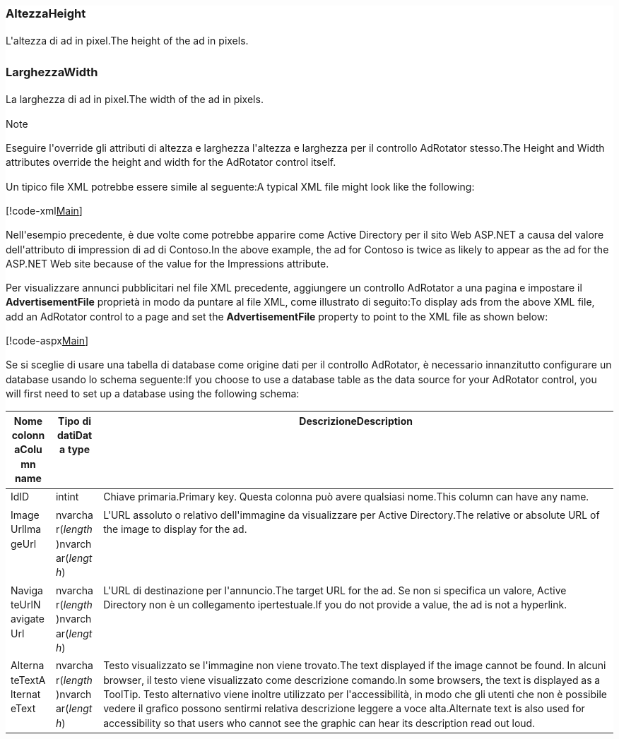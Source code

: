 ### <a name="height"></a><span data-ttu-id="a4a66-147">Altezza</span><span class="sxs-lookup"><span data-stu-id="a4a66-147">Height</span></span>
<span data-ttu-id="a4a66-148">L'altezza di ad in pixel.</span><span class="sxs-lookup"><span data-stu-id="a4a66-148">The height of the ad in pixels.</span></span>

### <a name="width"></a><span data-ttu-id="a4a66-149">Larghezza</span><span class="sxs-lookup"><span data-stu-id="a4a66-149">Width</span></span>
<span data-ttu-id="a4a66-150">La larghezza di ad in pixel.</span><span class="sxs-lookup"><span data-stu-id="a4a66-150">The width of the ad in pixels.</span></span>


> [!NOTE]
> <span data-ttu-id="a4a66-151">Eseguire l'override gli attributi di altezza e larghezza l'altezza e larghezza per il controllo AdRotator stesso.</span><span class="sxs-lookup"><span data-stu-id="a4a66-151">The Height and Width attributes override the height and width for the AdRotator control itself.</span></span>


<span data-ttu-id="a4a66-152">Un tipico file XML potrebbe essere simile al seguente:</span><span class="sxs-lookup"><span data-stu-id="a4a66-152">A typical XML file might look like the following:</span></span>

[!code-xml[Main](data-bound-controls/samples/sample1.xml)]

<span data-ttu-id="a4a66-153">Nell'esempio precedente, è due volte come potrebbe apparire come Active Directory per il sito Web ASP.NET a causa del valore dell'attributo di impression di ad di Contoso.</span><span class="sxs-lookup"><span data-stu-id="a4a66-153">In the above example, the ad for Contoso is twice as likely to appear as the ad for the ASP.NET Web site because of the value for the Impressions attribute.</span></span>

<span data-ttu-id="a4a66-154">Per visualizzare annunci pubblicitari nel file XML precedente, aggiungere un controllo AdRotator a una pagina e impostare il **AdvertisementFile** proprietà in modo da puntare al file XML, come illustrato di seguito:</span><span class="sxs-lookup"><span data-stu-id="a4a66-154">To display ads from the above XML file, add an AdRotator control to a page and set the **AdvertisementFile** property to point to the XML file as shown below:</span></span>

[!code-aspx[Main](data-bound-controls/samples/sample2.aspx)]

<span data-ttu-id="a4a66-155">Se si sceglie di usare una tabella di database come origine dati per il controllo AdRotator, è necessario innanzitutto configurare un database usando lo schema seguente:</span><span class="sxs-lookup"><span data-stu-id="a4a66-155">If you choose to use a database table as the data source for your AdRotator control, you will first need to set up a database using the following schema:</span></span>

| **<span data-ttu-id="a4a66-156">Nome colonna</span><span class="sxs-lookup"><span data-stu-id="a4a66-156">Column name</span></span>** | **<span data-ttu-id="a4a66-157">Tipo di dati</span><span class="sxs-lookup"><span data-stu-id="a4a66-157">Data type</span></span>** | **<span data-ttu-id="a4a66-158">Descrizione</span><span class="sxs-lookup"><span data-stu-id="a4a66-158">Description</span></span>** |
| --- | --- | --- |
| <span data-ttu-id="a4a66-159">Id</span><span class="sxs-lookup"><span data-stu-id="a4a66-159">ID</span></span> | <span data-ttu-id="a4a66-160">int</span><span class="sxs-lookup"><span data-stu-id="a4a66-160">int</span></span> | <span data-ttu-id="a4a66-161">Chiave primaria.</span><span class="sxs-lookup"><span data-stu-id="a4a66-161">Primary key.</span></span> <span data-ttu-id="a4a66-162">Questa colonna può avere qualsiasi nome.</span><span class="sxs-lookup"><span data-stu-id="a4a66-162">This column can have any name.</span></span> |
| <span data-ttu-id="a4a66-163">ImageUrl</span><span class="sxs-lookup"><span data-stu-id="a4a66-163">ImageUrl</span></span> | <span data-ttu-id="a4a66-164">nvarchar(*length*)</span><span class="sxs-lookup"><span data-stu-id="a4a66-164">nvarchar(*length*)</span></span> | <span data-ttu-id="a4a66-165">L'URL assoluto o relativo dell'immagine da visualizzare per Active Directory.</span><span class="sxs-lookup"><span data-stu-id="a4a66-165">The relative or absolute URL of the image to display for the ad.</span></span> |
| <span data-ttu-id="a4a66-166">NavigateUrl</span><span class="sxs-lookup"><span data-stu-id="a4a66-166">NavigateUrl</span></span> | <span data-ttu-id="a4a66-167">nvarchar(*length*)</span><span class="sxs-lookup"><span data-stu-id="a4a66-167">nvarchar(*length*)</span></span> | <span data-ttu-id="a4a66-168">L'URL di destinazione per l'annuncio.</span><span class="sxs-lookup"><span data-stu-id="a4a66-168">The target URL for the ad.</span></span> <span data-ttu-id="a4a66-169">Se non si specifica un valore, Active Directory non è un collegamento ipertestuale.</span><span class="sxs-lookup"><span data-stu-id="a4a66-169">If you do not provide a value, the ad is not a hyperlink.</span></span> |
| <span data-ttu-id="a4a66-170">AlternateText</span><span class="sxs-lookup"><span data-stu-id="a4a66-170">AlternateText</span></span> | <span data-ttu-id="a4a66-171">nvarchar(*length*)</span><span class="sxs-lookup"><span data-stu-id="a4a66-171">nvarchar(*length*)</span></span> | <span data-ttu-id="a4a66-172">Testo visualizzato se l'immagine non viene trovato.</span><span class="sxs-lookup"><span data-stu-id="a4a66-172">The text displayed if the image cannot be found.</span></span> <span data-ttu-id="a4a66-173">In alcuni browser, il testo viene visualizzato come descrizione comando.</span><span class="sxs-lookup"><span data-stu-id="a4a66-173">In some browsers, the text is displayed as a ToolTip.</span></span> <span data-ttu-id="a4a66-174">Testo alternativo viene inoltre utilizzato per l'accessibilità, in modo che gli utenti che non è possibile vedere il grafico possono sentirmi relativa descrizione leggere a voce alta.</span><span class="sxs-lookup"><span data-stu-id="a4a66-174">Alternate text is also used for accessibility so that users who cannot see the graphic can hear its description read out loud.</span></span> |